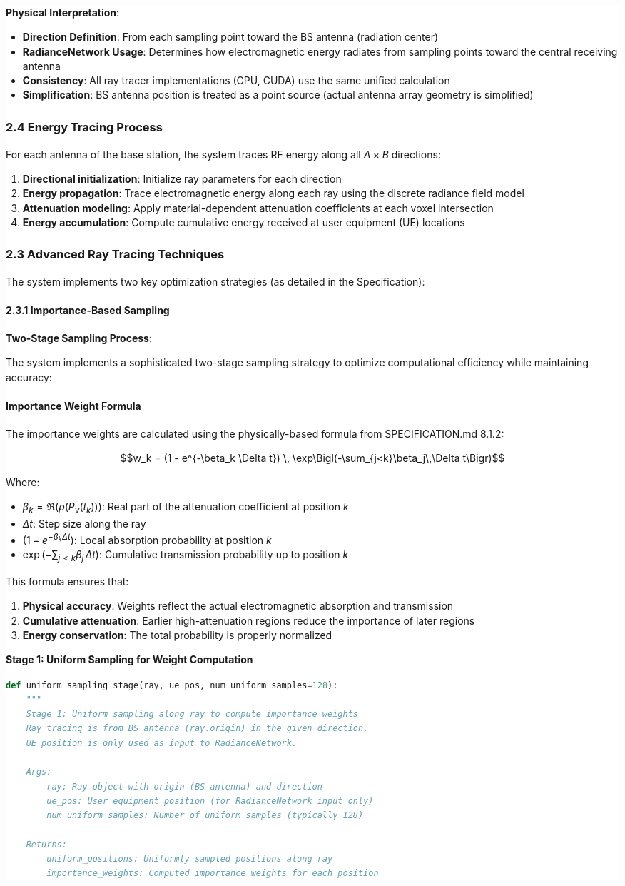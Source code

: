 **Physical Interpretation**:
- **Direction Definition**: From each sampling point toward the BS antenna (radiation center)
- **RadianceNetwork Usage**: Determines how electromagnetic energy radiates from sampling points toward the central receiving antenna
- **Consistency**: All ray tracer implementations (CPU, CUDA) use the same unified calculation
- **Simplification**: BS antenna position is treated as a point source (actual antenna array geometry is simplified)

### 2.4 Energy Tracing Process

For each antenna of the base station, the system traces RF energy along all $A \times B$ directions:

1. **Directional initialization**: Initialize ray parameters for each direction
2. **Energy propagation**: Trace electromagnetic energy along each ray using the discrete radiance field model
3. **Attenuation modeling**: Apply material-dependent attenuation coefficients at each voxel intersection
4. **Energy accumulation**: Compute cumulative energy received at user equipment (UE) locations

### 2.3 Advanced Ray Tracing Techniques

The system implements two key optimization strategies (as detailed in the Specification):

#### 2.3.1 Importance-Based Sampling

**Two-Stage Sampling Process**:

The system implements a sophisticated two-stage sampling strategy to optimize computational efficiency while maintaining accuracy:

#### Importance Weight Formula

The importance weights are calculated using the physically-based formula from SPECIFICATION.md 8.1.2:

```math
w_k = (1 - e^{-\beta_k \Delta t}) \, \exp\Bigl(-\sum_{j<k}\beta_j\,\Delta t\Bigr)
```

Where:
- $\beta_k = \Re(\rho(P_v(t_k)))$: Real part of the attenuation coefficient at position $k$
- $\Delta t$: Step size along the ray
- $(1 - e^{-\beta_k \Delta t})$: Local absorption probability at position $k$
- $\exp(-\sum_{j<k}\beta_j\,\Delta t)$: Cumulative transmission probability up to position $k$

This formula ensures that:
1. **Physical accuracy**: Weights reflect the actual electromagnetic absorption and transmission
2. **Cumulative attenuation**: Earlier high-attenuation regions reduce the importance of later regions
3. **Energy conservation**: The total probability is properly normalized

**Stage 1: Uniform Sampling for Weight Computation**
```python
def uniform_sampling_stage(ray, ue_pos, num_uniform_samples=128):
    """
    Stage 1: Uniform sampling along ray to compute importance weights
    Ray tracing is from BS antenna (ray.origin) in the given direction.
    UE position is only used as input to RadianceNetwork.
    
    Args:
        ray: Ray object with origin (BS antenna) and direction
        ue_pos: User equipment position (for RadianceNetwork input only)
        num_uniform_samples: Number of uniform samples (typically 128)
    
    Returns:
        uniform_positions: Uniformly sampled positions along ray
        importance_weights: Computed importance weights for each position
```